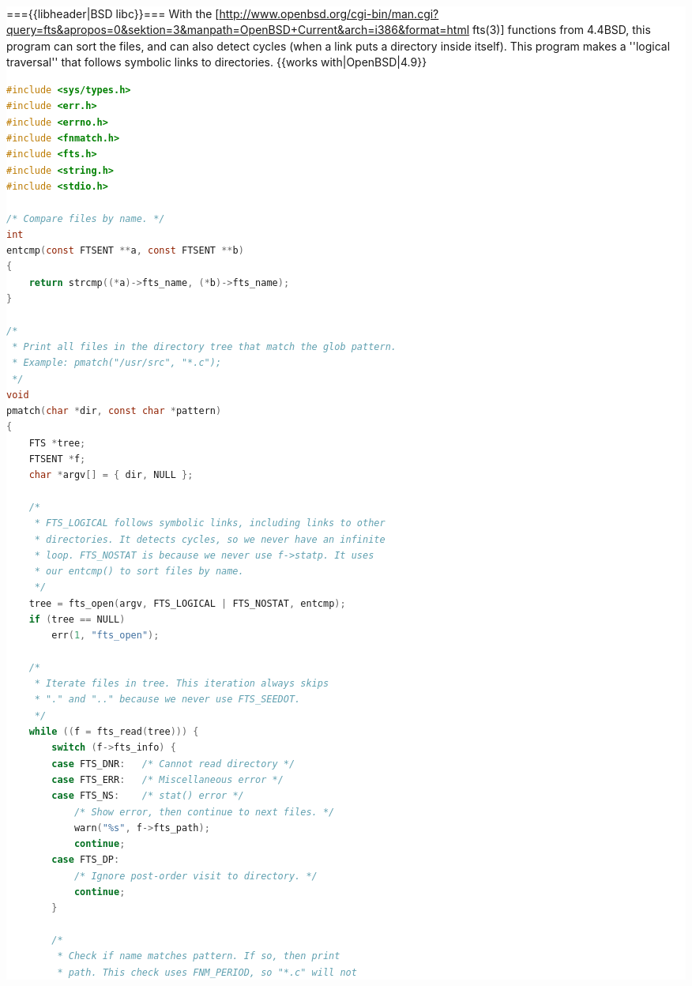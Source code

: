 
==={{libheader|BSD libc}}===
With the [http://www.openbsd.org/cgi-bin/man.cgi?query=fts&apropos=0&sektion=3&manpath=OpenBSD+Current&arch=i386&format=html fts(3)] functions from 4.4BSD, this program can sort the files, and can also detect cycles (when a link puts a directory inside itself). This program makes a ''logical traversal'' that follows symbolic links to directories.
{{works with|OpenBSD|4.9}}

```c
#include <sys/types.h>
#include <err.h>
#include <errno.h>
#include <fnmatch.h>
#include <fts.h>
#include <string.h>
#include <stdio.h>

/* Compare files by name. */
int
entcmp(const FTSENT **a, const FTSENT **b)
{
	return strcmp((*a)->fts_name, (*b)->fts_name);
}

/*
 * Print all files in the directory tree that match the glob pattern.
 * Example: pmatch("/usr/src", "*.c");
 */
void
pmatch(char *dir, const char *pattern)
{
	FTS *tree;
	FTSENT *f;
	char *argv[] = { dir, NULL };

	/*
	 * FTS_LOGICAL follows symbolic links, including links to other
	 * directories. It detects cycles, so we never have an infinite
	 * loop. FTS_NOSTAT is because we never use f->statp. It uses
	 * our entcmp() to sort files by name.
	 */
	tree = fts_open(argv, FTS_LOGICAL | FTS_NOSTAT, entcmp);
	if (tree == NULL)
		err(1, "fts_open");

	/*
	 * Iterate files in tree. This iteration always skips
	 * "." and ".." because we never use FTS_SEEDOT.
	 */
	while ((f = fts_read(tree))) {
		switch (f->fts_info) {
		case FTS_DNR:	/* Cannot read directory */
		case FTS_ERR:	/* Miscellaneous error */
		case FTS_NS:	/* stat() error */
			/* Show error, then continue to next files. */
			warn("%s", f->fts_path);
			continue;
		case FTS_DP:
			/* Ignore post-order visit to directory. */
			continue;
		}

		/*
		 * Check if name matches pattern. If so, then print
		 * path. This check uses FNM_PERIOD, so "*.c" will not
```